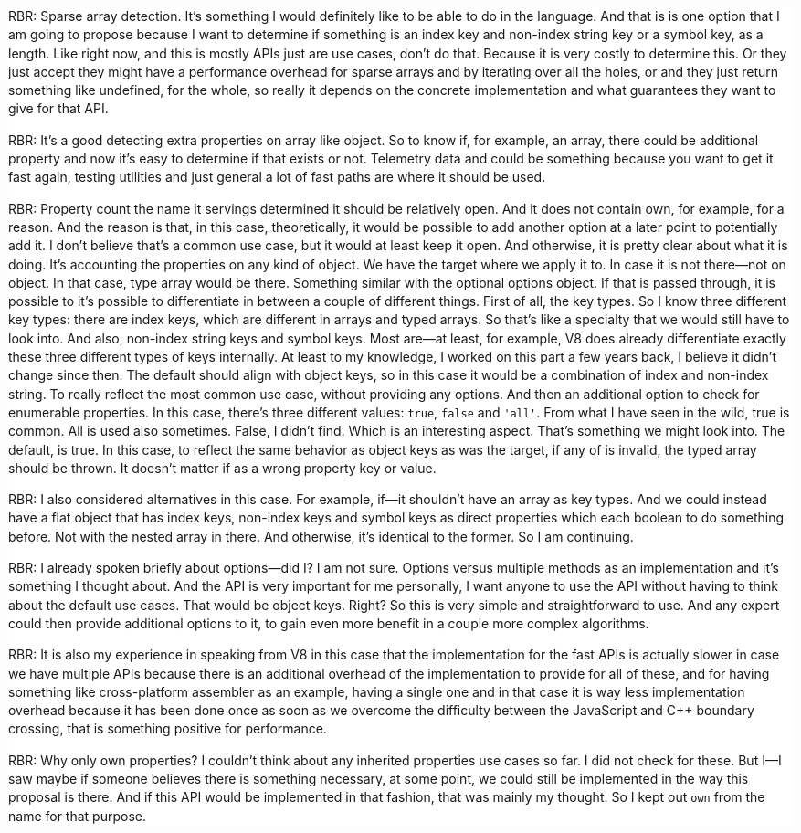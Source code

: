 RBR: Sparse array detection. It’s something I would definitely like to be able to do in the language. And that is is one option that I am going to propose because I want to determine if something is an index key and non-index string key or a symbol key, as a length. Like right now, and this is mostly APIs just are use cases, don’t do that. Because it is very costly to determine this. Or they just accept they might have a performance overhead for sparse arrays and by iterating over all the holes, or and they just return something like undefined, for the whole, so really it depends on the concrete implementation and what guarantees they want to give for that API.

RBR: It’s a good detecting extra properties on array like object. So to know if, for example, an array, there could be additional property and now it’s easy to determine if that exists or not. Telemetry data and could be something because you want to get it fast again, testing utilities and just general a lot of fast paths are where it should be used.

RBR: Property count the name it servings determined it should be relatively open. And it does not contain own, for example, for a reason. And the reason is that, in this case, theoretically, it would be possible to add another option at a later point to potentially add it. I don’t believe that’s a common use case, but it would at least keep it open. And otherwise, it is pretty clear about what it is doing. It’s accounting the properties on any kind of object. We have the target where we apply it to. In case it is not there—not on object. In that case, type array would be there. Something similar with the optional options object. If that is passed through, it is possible to it’s possible to differentiate in between a couple of different things. First of all, the key types. So I know three different key types: there are index keys, which are different in arrays and typed arrays. So that’s like a specialty that we would still have to look into. And also, non-index string keys and symbol keys. Most are—at least, for example, V8 does already differentiate exactly these three different types of keys internally. At least to my knowledge, I worked on this part a few years back, I believe it didn’t change since then. The default should align with object keys, so in this case it would be a combination of index and non-index string. To really reflect the most common use case, without providing any options. And then an additional option to check for enumerable properties. In this case, there’s three different values: `true`, `false` and `'all'`. From what I have seen in the wild, true is common. All is used also sometimes. False, I didn’t find. Which is an interesting aspect. That’s something we might look into. The default, is true. In this case, to reflect the same behavior as object keys as was the target, if any of is invalid, the typed array should be thrown. It doesn’t matter if as a wrong property key or value.

RBR: I also considered alternatives in this case. For example, if—it shouldn’t have an array as key types. And we could instead have a flat object that has index keys, non-index keys and symbol keys as direct properties which each boolean to do something before. Not with the nested array in there. And otherwise, it’s identical to the former. So I am continuing.

RBR: I already spoken briefly about options—did I? I am not sure. Options versus multiple methods as an implementation and it’s something I thought about. And the API is very important for me personally, I want anyone to use the API without having to think about the default use cases. That would be object keys. Right? So this is very simple and straightforward to use. And any expert could then provide additional options to it, to gain even more benefit in a couple more complex algorithms.

RBR: It is also my experience in speaking from V8 in this case that the implementation for the fast APIs is actually slower in case we have multiple APIs because there is an additional overhead of the implementation to provide for all of these, and for having something like cross-platform assembler as an example, having a single one and in that case it is way less implementation overhead because it has been done once as soon as we overcome the difficulty between the JavaScript and C++ boundary crossing, that is something positive for performance.

RBR: Why only own properties? I couldn’t think about any inherited properties use cases so far. I did not check for these. But I—I saw maybe if someone believes there is something necessary, at some point, we could still be implemented in the way this proposal is there. And if this API would be implemented in that fashion, that was mainly my thought. So I kept out `own` from the name for that purpose.
